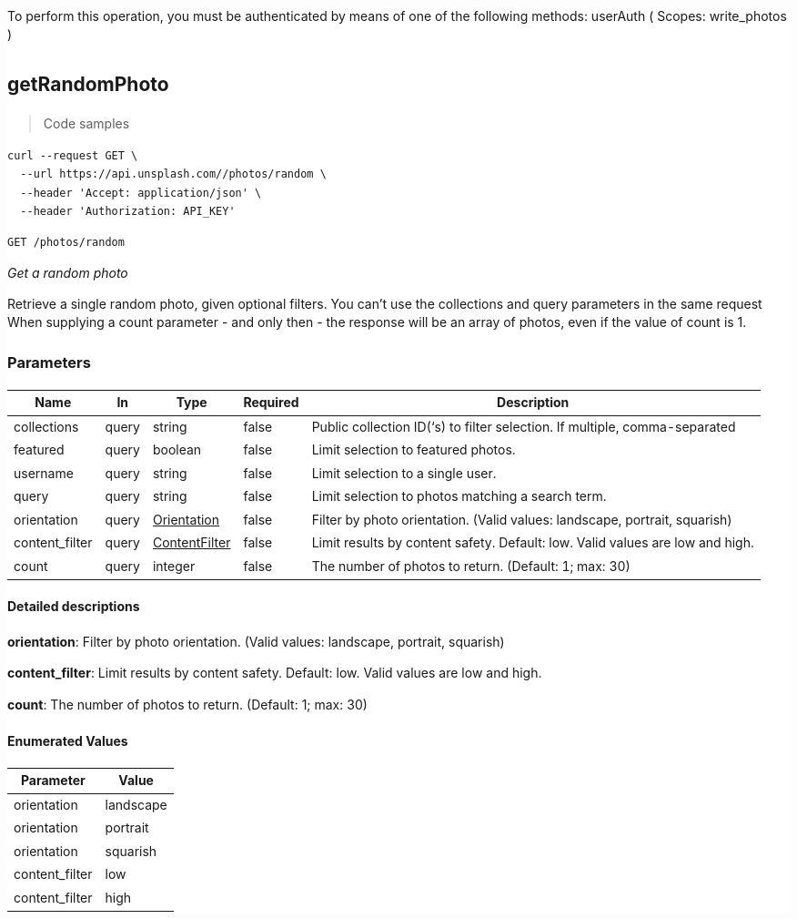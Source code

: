 <aside class="warning">
To perform this operation, you must be authenticated by means of one of the following methods:
userAuth ( Scopes: write_photos )
</aside>

## getRandomPhoto

<a id="opIdgetRandomPhoto"></a>

> Code samples

```shell
curl --request GET \
  --url https://api.unsplash.com//photos/random \
  --header 'Accept: application/json' \
  --header 'Authorization: API_KEY'
```

`GET /photos/random`

*Get a random photo*

Retrieve a single random photo, given optional filters.
You can’t use the collections and query parameters in the same request
When supplying a count parameter - and only then - the response will be an array of photos, even if the value of count is 1.

<h3 id="getrandomphoto-parameters">Parameters</h3>

|Name|In|Type|Required|Description|
|---|---|---|---|---|
|collections|query|string|false|Public collection ID(‘s) to filter selection. If multiple, comma-separated|
|featured|query|boolean|false|Limit selection to featured photos.|
|username|query|string|false|Limit selection to a single user.|
|query|query|string|false|Limit selection to photos matching a search term.|
|orientation|query|[Orientation](#schemaorientation)|false|Filter by photo orientation. (Valid values: landscape, portrait, squarish)|
|content_filter|query|[ContentFilter](#schemacontentfilter)|false|Limit results by content safety. Default: low. Valid values are low and high.|
|count|query|integer|false|The number of photos to return. (Default: 1; max: 30)|

#### Detailed descriptions

**orientation**: Filter by photo orientation. (Valid values: landscape, portrait, squarish)

**content_filter**: Limit results by content safety. Default: low. Valid values are low and high.

**count**: The number of photos to return. (Default: 1; max: 30)

#### Enumerated Values

|Parameter|Value|
|---|---|
|orientation|landscape|
|orientation|portrait|
|orientation|squarish|
|content_filter|low|
|content_filter|high|
